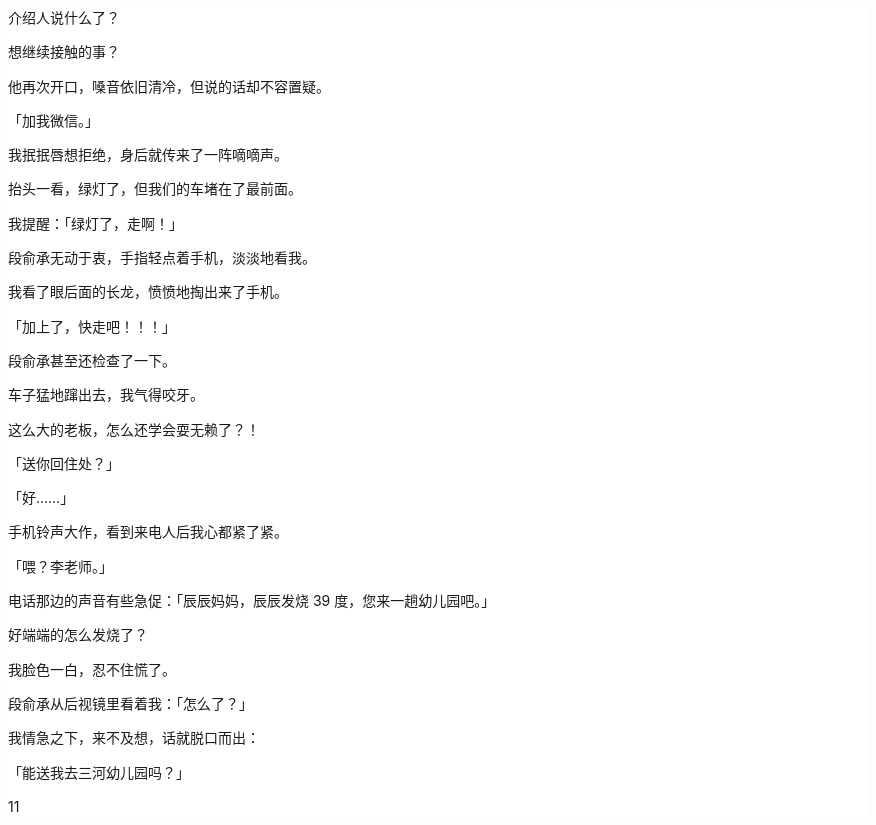 
介绍人说什么了？


想继续接触的事？


他再次开口，嗓音依旧清冷，但说的话却不容置疑。


「加我微信。」


我抿抿唇想拒绝，身后就传来了一阵嘀嘀声。


抬头一看，绿灯了，但我们的车堵在了最前面。


我提醒：「绿灯了，走啊！」


段俞承无动于衷，手指轻点着手机，淡淡地看我。


我看了眼后面的长龙，愤愤地掏出来了手机。


「加上了，快走吧！！！」


段俞承甚至还检查了一下。


车子猛地蹿出去，我气得咬牙。


这么大的老板，怎么还学会耍无赖了？！


「送你回住处？」


「好……」


手机铃声大作，看到来电人后我心都紧了紧。


「喂？李老师。」


电话那边的声音有些急促：「辰辰妈妈，辰辰发烧 39 度，您来一趟幼儿园吧。」


好端端的怎么发烧了？


我脸色一白，忍不住慌了。


段俞承从后视镜里看着我：「怎么了？」


我情急之下，来不及想，话就脱口而出：


「能送我去三河幼儿园吗？」


11

